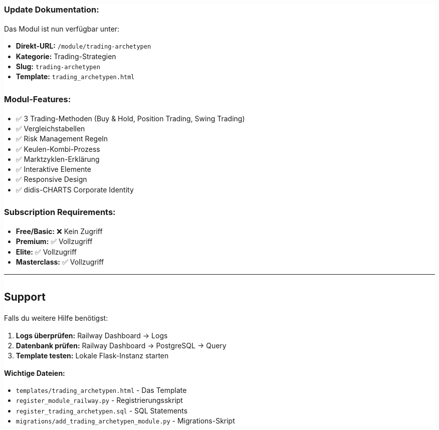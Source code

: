 ### Update Dokumentation:
Das Modul ist nun verfügbar unter:
- **Direkt-URL:** `/module/trading-archetypen`
- **Kategorie:** Trading-Strategien
- **Slug:** `trading-archetypen`
- **Template:** `trading_archetypen.html`

### Modul-Features:
- ✅ 3 Trading-Methoden (Buy & Hold, Position Trading, Swing Trading)
- ✅ Vergleichstabellen
- ✅ Risk Management Regeln
- ✅ Keulen-Kombi-Prozess
- ✅ Marktzyklen-Erklärung
- ✅ Interaktive Elemente
- ✅ Responsive Design
- ✅ didis-CHARTS Corporate Identity

### Subscription Requirements:
- **Free/Basic:** ❌ Kein Zugriff
- **Premium:** ✅ Vollzugriff
- **Elite:** ✅ Vollzugriff
- **Masterclass:** ✅ Vollzugriff

---

## Support

Falls du weitere Hilfe benötigst:

1. **Logs überprüfen:** Railway Dashboard → Logs
2. **Datenbank prüfen:** Railway Dashboard → PostgreSQL → Query
3. **Template testen:** Lokale Flask-Instanz starten

**Wichtige Dateien:**
- `templates/trading_archetypen.html` - Das Template
- `register_module_railway.py` - Registrierungsskript
- `register_trading_archetypen.sql` - SQL Statements
- `migrations/add_trading_archetypen_module.py` - Migrations-Skript

